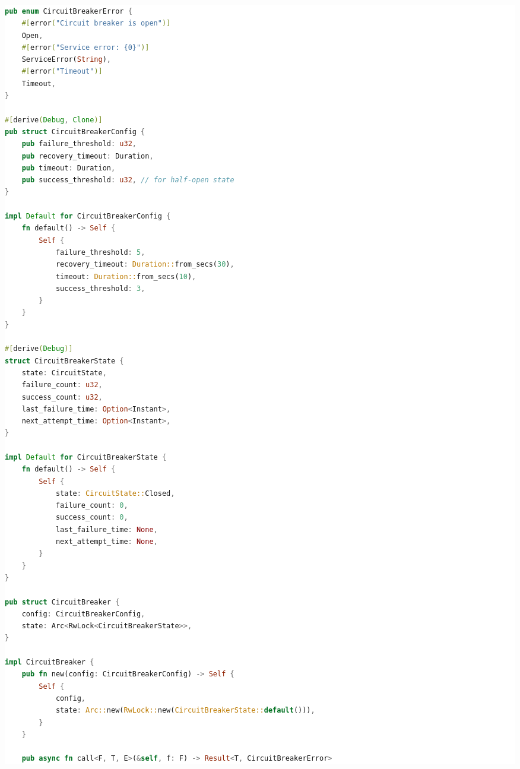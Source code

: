 ```rust
pub enum CircuitBreakerError {
    #[error("Circuit breaker is open")]
    Open,
    #[error("Service error: {0}")]
    ServiceError(String),
    #[error("Timeout")]
    Timeout,
}

#[derive(Debug, Clone)]
pub struct CircuitBreakerConfig {
    pub failure_threshold: u32,
    pub recovery_timeout: Duration,
    pub timeout: Duration,
    pub success_threshold: u32, // for half-open state
}

impl Default for CircuitBreakerConfig {
    fn default() -> Self {
        Self {
            failure_threshold: 5,
            recovery_timeout: Duration::from_secs(30),
            timeout: Duration::from_secs(10),
            success_threshold: 3,
        }
    }
}

#[derive(Debug)]
struct CircuitBreakerState {
    state: CircuitState,
    failure_count: u32,
    success_count: u32,
    last_failure_time: Option<Instant>,
    next_attempt_time: Option<Instant>,
}

impl Default for CircuitBreakerState {
    fn default() -> Self {
        Self {
            state: CircuitState::Closed,
            failure_count: 0,
            success_count: 0,
            last_failure_time: None,
            next_attempt_time: None,
        }
    }
}

pub struct CircuitBreaker {
    config: CircuitBreakerConfig,
    state: Arc<RwLock<CircuitBreakerState>>,
}

impl CircuitBreaker {
    pub fn new(config: CircuitBreakerConfig) -> Self {
        Self {
            config,
            state: Arc::new(RwLock::new(CircuitBreakerState::default())),
        }
    }

    pub async fn call<F, T, E>(&self, f: F) -> Result<T, CircuitBreakerError>
```